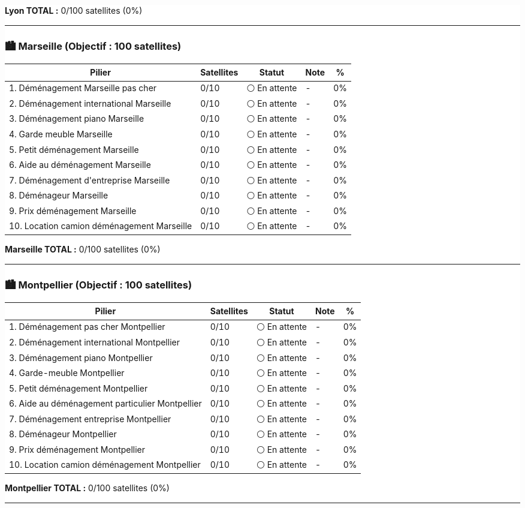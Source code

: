 **Lyon TOTAL :** 0/100 satellites (0%)

---

### 🏙️ **Marseille** (Objectif : 100 satellites)

| Pilier | Satellites | Statut | Note | % |
|--------|------------|--------|------|---|
| 1. Déménagement Marseille pas cher | 0/10 | ⚪ En attente | - | 0% |
| 2. Déménagement international Marseille | 0/10 | ⚪ En attente | - | 0% |
| 3. Déménagement piano Marseille | 0/10 | ⚪ En attente | - | 0% |
| 4. Garde meuble Marseille | 0/10 | ⚪ En attente | - | 0% |
| 5. Petit déménagement Marseille | 0/10 | ⚪ En attente | - | 0% |
| 6. Aide au déménagement Marseille | 0/10 | ⚪ En attente | - | 0% |
| 7. Déménagement d'entreprise Marseille | 0/10 | ⚪ En attente | - | 0% |
| 8. Déménageur Marseille | 0/10 | ⚪ En attente | - | 0% |
| 9. Prix déménagement Marseille | 0/10 | ⚪ En attente | - | 0% |
| 10. Location camion déménagement Marseille | 0/10 | ⚪ En attente | - | 0% |

**Marseille TOTAL :** 0/100 satellites (0%)

---

### 🏙️ **Montpellier** (Objectif : 100 satellites)

| Pilier | Satellites | Statut | Note | % |
|--------|------------|--------|------|---|
| 1. Déménagement pas cher Montpellier | 0/10 | ⚪ En attente | - | 0% |
| 2. Déménagement international Montpellier | 0/10 | ⚪ En attente | - | 0% |
| 3. Déménagement piano Montpellier | 0/10 | ⚪ En attente | - | 0% |
| 4. Garde-meuble Montpellier | 0/10 | ⚪ En attente | - | 0% |
| 5. Petit déménagement Montpellier | 0/10 | ⚪ En attente | - | 0% |
| 6. Aide au déménagement particulier Montpellier | 0/10 | ⚪ En attente | - | 0% |
| 7. Déménagement entreprise Montpellier | 0/10 | ⚪ En attente | - | 0% |
| 8. Déménageur Montpellier | 0/10 | ⚪ En attente | - | 0% |
| 9. Prix déménagement Montpellier | 0/10 | ⚪ En attente | - | 0% |
| 10. Location camion déménagement Montpellier | 0/10 | ⚪ En attente | - | 0% |

**Montpellier TOTAL :** 0/100 satellites (0%)

---